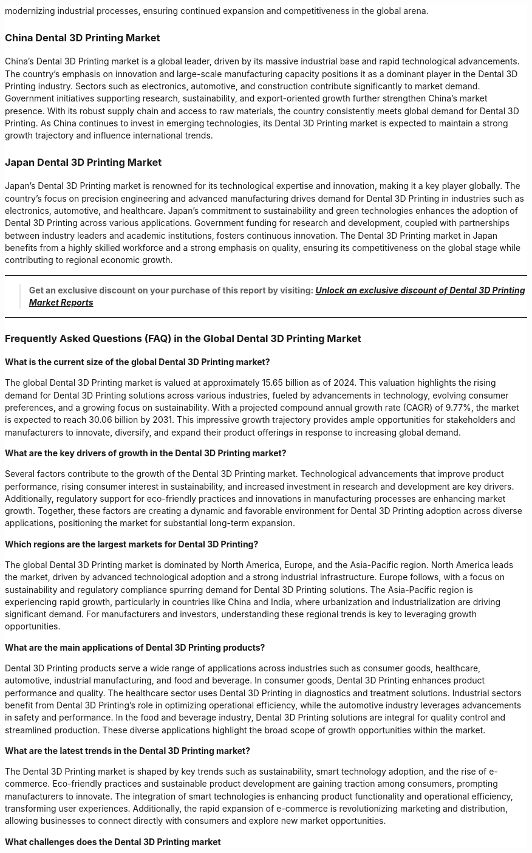 modernizing industrial processes, ensuring continued expansion and competitiveness in the global arena.</p><h3>China Dental 3D Printing Market</h3><p>China&rsquo;s Dental 3D Printing market is a global leader, driven by its massive industrial base and rapid technological advancements. The country&rsquo;s emphasis on innovation and large-scale manufacturing capacity positions it as a dominant player in the Dental 3D Printing industry. Sectors such as electronics, automotive, and construction contribute significantly to market demand. Government initiatives supporting research, sustainability, and export-oriented growth further strengthen China&rsquo;s market presence. With its robust supply chain and access to raw materials, the country consistently meets global demand for Dental 3D Printing. As China continues to invest in emerging technologies, its Dental 3D Printing market is expected to maintain a strong growth trajectory and influence international trends.</p><h3>Japan Dental 3D Printing Market</h3><p>Japan&rsquo;s Dental 3D Printing market is renowned for its technological expertise and innovation, making it a key player globally. The country&rsquo;s focus on precision engineering and advanced manufacturing drives demand for Dental 3D Printing in industries such as electronics, automotive, and healthcare. Japan&rsquo;s commitment to sustainability and green technologies enhances the adoption of Dental 3D Printing across various applications. Government funding for research and development, coupled with partnerships between industry leaders and academic institutions, fosters continuous innovation. The Dental 3D Printing market in Japan benefits from a highly skilled workforce and a strong emphasis on quality, ensuring its competitiveness on the global stage while contributing to regional economic growth.</p><hr /><blockquote><p><strong>Get an exclusive discount on your purchase of this report by visiting: <em><a href="://marketresearchpulse.com/ask-for-discount/123798?utm_source=Github&amp;utm_medium=019">Unlock an exclusive discount of Dental 3D Printing Market Reports</a></em>&nbsp;</strong></p></blockquote><hr /><h3>Frequently Asked Questions (FAQ) in the Global Dental 3D Printing Market</h3><p><strong>What is the current size of the global Dental 3D Printing market?</strong></p><p>The global Dental 3D Printing market is valued at approximately 15.65 billion as of 2024. This valuation highlights the rising demand for Dental 3D Printing solutions across various industries, fueled by advancements in technology, evolving consumer preferences, and a growing focus on sustainability. With a projected compound annual growth rate (CAGR) of 9.77%, the market is expected to reach 30.06 billion by 2031. This impressive growth trajectory provides ample opportunities for stakeholders and manufacturers to innovate, diversify, and expand their product offerings in response to increasing global demand.</p><p><strong>What are the key drivers of growth in the Dental 3D Printing market?</strong></p><p>Several factors contribute to the growth of the Dental 3D Printing market. Technological advancements that improve product performance, rising consumer interest in sustainability, and increased investment in research and development are key drivers. Additionally, regulatory support for eco-friendly practices and innovations in manufacturing processes are enhancing market growth. Together, these factors are creating a dynamic and favorable environment for Dental 3D Printing adoption across diverse applications, positioning the market for substantial long-term expansion.</p><p><strong>Which regions are the largest markets for Dental 3D Printing?</strong></p><p>The global Dental 3D Printing market is dominated by North America, Europe, and the Asia-Pacific region. North America leads the market, driven by advanced technological adoption and a strong industrial infrastructure. Europe follows, with a focus on sustainability and regulatory compliance spurring demand for Dental 3D Printing solutions. The Asia-Pacific region is experiencing rapid growth, particularly in countries like China and India, where urbanization and industrialization are driving significant demand. For manufacturers and investors, understanding these regional trends is key to leveraging growth opportunities.</p><p><strong>What are the main applications of Dental 3D Printing products?</strong></p><p>Dental 3D Printing products serve a wide range of applications across industries such as consumer goods, healthcare, automotive, industrial manufacturing, and food and beverage. In consumer goods, Dental 3D Printing enhances product performance and quality. The healthcare sector uses Dental 3D Printing in diagnostics and treatment solutions. Industrial sectors benefit from Dental 3D Printing&rsquo;s role in optimizing operational efficiency, while the automotive industry leverages advancements in safety and performance. In the food and beverage industry, Dental 3D Printing solutions are integral for quality control and streamlined production. These diverse applications highlight the broad scope of growth opportunities within the market.</p><p><strong>What are the latest trends in the Dental 3D Printing market?</strong></p><p>The Dental 3D Printing market is shaped by key trends such as sustainability, smart technology adoption, and the rise of e-commerce. Eco-friendly practices and sustainable product development are gaining traction among consumers, prompting manufacturers to innovate. The integration of smart technologies is enhancing product functionality and operational efficiency, transforming user experiences. Additionally, the rapid expansion of e-commerce is revolutionizing marketing and distribution, allowing businesses to connect directly with consumers and explore new market opportunities.</p><p><strong>What challenges does the Dental 3D Printing market